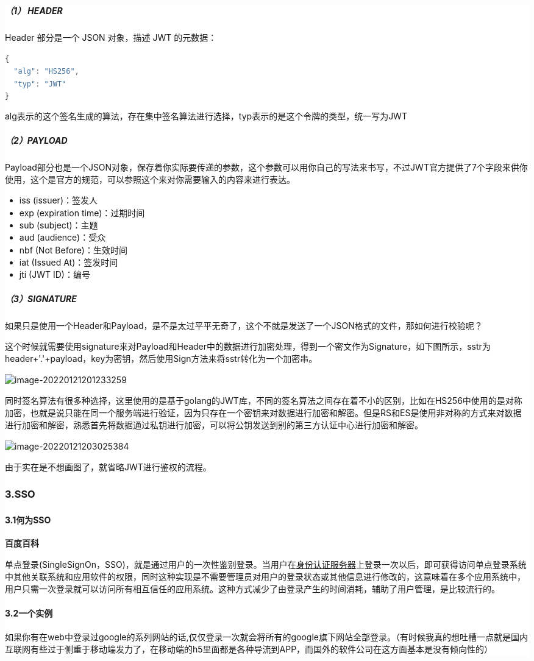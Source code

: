 ##### （1） HEADER

Header 部分是一个 JSON 对象，描述 JWT 的元数据：

```js
{
  "alg": "HS256",
  "typ": "JWT"
}
```

alg表示的这个签名生成的算法，存在集中签名算法进行选择，typ表示的是这个令牌的类型，统一写为JWT

##### （2）PAYLOAD

Payload部分也是一个JSON对象，保存着你实际要传递的参数，这个参数可以用你自己的写法来书写，不过JWT官方提供了7个字段来供你使用，这个是官方的规范，可以参照这个来对你需要输入的内容来进行表达。

-   iss (issuer)：签发人
-   exp (expiration time)：过期时间
-   sub (subject)：主题
-   aud (audience)：受众
-   nbf (Not Before)：生效时间
-   iat (Issued At)：签发时间
-   jti (JWT ID)：编号

##### （3）SIGNATURE

如果只是使用一个Header和Payload，是不是太过平平无奇了，这个不就是发送了一个JSON格式的文件，那如何进行校验呢？

这个时候就需要使用signature来对Payload和Header中的数据进行加密处理，得到一个密文作为Signature，如下图所示，sstr为header+'.'+payload，key为密钥，然后使用Sign方法来将sstr转化为一个加密串。

![image-20220121201233259](https://yili979.oss-cn-beijing.aliyuncs.com/img/image-20220121201233259.png)

同时签名算法有很多种选择，这里使用的是基于golang的JWT库，不同的签名算法之间存在着不小的区别，比如在HS256中使用的是对称加密，也就是说只能在同一个服务端进行验证，因为只存在一个密钥来对数据进行加密和解密。但是RS和ES是使用非对称的方式来对数据进行加密和解密，熟悉首先将数据通过私钥进行加密，可以将公钥发送到别的第三方认证中心进行加密和解密。

![image-20220121203025384](https://yili979.oss-cn-beijing.aliyuncs.com/img/image-20220121203025384.png)

由于实在是不想画图了，就省略JWT进行鉴权的流程。

### 3.SSO

#### 3.1何为SSO

**百度百科**

单点登录(SingleSignOn，SSO)，就是通过用户的一次性鉴别登录。当用户在[身份认证服务器](https://baike.baidu.com/item/身份认证服务器/10881881)上登录一次以后，即可获得访问单点登录系统中其他关联系统和应用软件的权限，同时这种实现是不需要管理员对用户的登录状态或其他信息进行修改的，这意味着在多个应用系统中，用户只需一次登录就可以访问所有相互信任的应用系统。这种方式减少了由登录产生的时间消耗，辅助了用户管理，是比较流行的。

#### 3.2一个实例

如果你有在web中登录过google的系列网站的话,仅仅登录一次就会将所有的google旗下网站全部登录。（有时候我真的想吐槽一点就是国内互联网有些过于侧重于移动端发力了，在移动端的h5里面都是各种导流到APP，而国外的软件公司在这方面基本是没有倾向性的）
